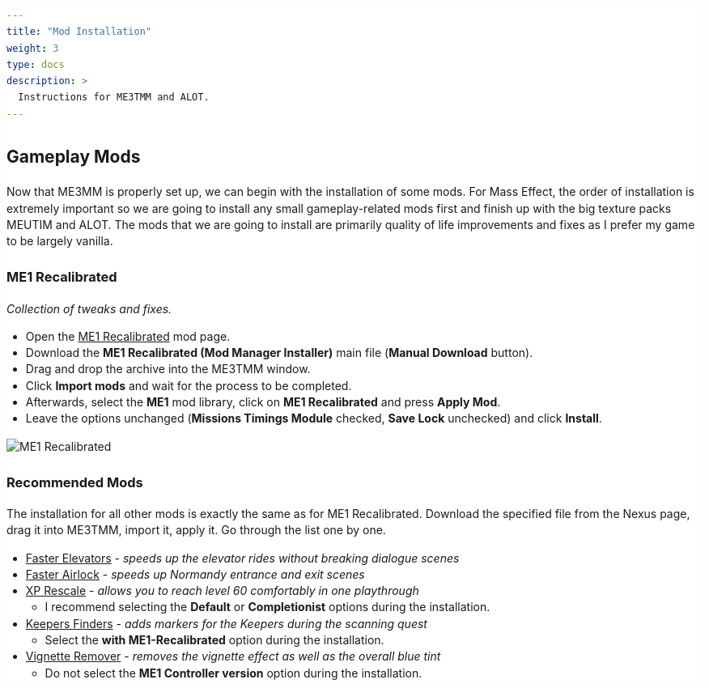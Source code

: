 ```yaml
---
title: "Mod Installation"
weight: 3
type: docs
description: >
  Instructions for ME3TMM and ALOT.
---
```


## Gameplay Mods

Now that ME3MM is properly set up, we can begin with the installation of some mods. For Mass Effect, the order of installation is extremely important so we are going to install any small gameplay-related mods first and finish up with the big texture packs MEUTIM and ALOT. The mods that we are going to install are primarily quality of life improvements and fixes as I prefer my game to be largely vanilla.

### ME1 Recalibrated

*Collection of tweaks and fixes.*

- Open the [ME1 Recalibrated](https://www.nexusmods.com/masseffect/mods/114?tab=files) mod page.
- Download the **ME1 Recalibrated (Mod Manager Installer)** main file (**Manual Download** button).
- Drag and drop the archive into the ME3TMM window.
- Click **Import mods** and wait for the process to be completed.
- Afterwards, select the **ME1** mod library, click on **ME1 Recalibrated** and press **Apply Mod**.
- Leave the options unchanged (**Missions Timings Module** checked, **Save Lock** unchecked) and click **Install**.

![ME1 Recalibrated](/Pictures/bioware/mass-effect-1/me1-recalibrated.png)

### Recommended Mods

The installation for all other mods is exactly the same as for ME1 Recalibrated. Download the specified file from the Nexus page, drag it into ME3TMM, import it, apply it. Go through the list one by one.

- [Faster Elevators](https://www.nexusmods.com/masseffect/mods/69?tab=files) - *speeds up the elevator rides without breaking dialogue scenes*
- [Faster Airlock](https://www.nexusmods.com/masseffect/mods/109?tab=files) - *speeds up Normandy entrance and exit scenes*
- [XP Rescale](https://www.nexusmods.com/masseffect/mods/180?tab=files) - *allows you to reach level 60 comfortably in one playthrough*
  - I recommend selecting the **Default** or **Completionist** options during the installation.
- [Keepers Finders](https://www.nexusmods.com/masseffect/mods/205?tab=files) - *adds markers for the Keepers during the scanning quest*
  - Select the **with ME1-Recalibrated** option during the installation.
- [Vignette Remover](https://www.nexusmods.com/masseffect/mods/104?tab=files) - *removes the vignette effect as well as the overall blue tint*
  - Do not select the **ME1 Controller version** option during the installation.
